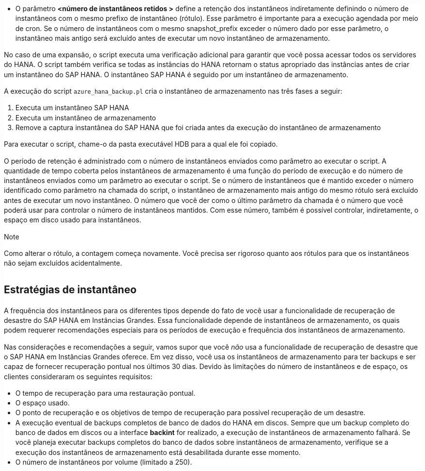 - O parâmetro  **\<número de instantâneos retidos >** define a retenção dos instantâneos indiretamente definindo o número de instantâneos com o mesmo prefixo de instantâneo (rótulo). Esse parâmetro é importante para a execução agendada por meio de cron. Se o número de instantâneos com o mesmo snapshot_prefix exceder o número dado por esse parâmetro, o instantâneo mais antigo será excluído antes de executar um novo instantâneo de armazenamento.

No caso de uma expansão, o script executa uma verificação adicional para garantir que você possa acessar todos os servidores do HANA. O script também verifica se todas as instâncias do HANA retornam o status apropriado das instâncias antes de criar um instantâneo do SAP HANA. O instantâneo SAP HANA é seguido por um instantâneo de armazenamento.

A execução do script `azure_hana_backup.pl` cria o instantâneo de armazenamento nas três fases a seguir:

1. Executa um instantâneo SAP HANA
1. Executa um instantâneo de armazenamento
1. Remove a captura instantânea do SAP HANA que foi criada antes da execução do instantâneo de armazenamento

Para executar o script, chame-o da pasta executável HDB para a qual ele foi copiado. 

O período de retenção é administrado com o número de instantâneos enviados como parâmetro ao executar o script. A quantidade de tempo coberta pelos instantâneos de armazenamento é uma função do período de execução e do número de instantâneos enviados como um parâmetro ao executar o script. Se o número de instantâneos que é mantido exceder o número identificado como parâmetro na chamada do script, o instantâneo de armazenamento mais antigo do mesmo rótulo será excluído antes de executar um novo instantâneo. O número que você der como o último parâmetro da chamada é o número que você poderá usar para controlar o número de instantâneos mantidos. Com esse número, também é possível controlar, indiretamente, o espaço em disco usado para instantâneos. 

> [!NOTE]
>Como alterar o rótulo, a contagem começa novamente. Você precisa ser rigoroso quanto aos rótulos para que os instantâneos não sejam excluídos acidentalmente.

## <a name="snapshot-strategies"></a>Estratégias de instantâneo
A frequência dos instantâneos para os diferentes tipos depende do fato de você usar a funcionalidade de recuperação de desastre do SAP HANA em Instâncias Grandes. Essa funcionalidade depende de instantâneos de armazenamento, os quais podem requerer recomendações especiais para os períodos de execução e frequência dos instantâneos de armazenamento. 

Nas considerações e recomendações a seguir, vamos supor que você *não* usa a funcionalidade de recuperação de desastre que o SAP HANA em Instâncias Grandes oferece. Em vez disso, você usa os instantâneos de armazenamento para ter backups e ser capaz de fornecer recuperação pontual nos últimos 30 dias. Devido às limitações do número de instantâneos e de espaço, os clientes consideraram os seguintes requisitos:

- O tempo de recuperação para uma restauração pontual.
- O espaço usado.
- O ponto de recuperação e os objetivos de tempo de recuperação para possível recuperação de um desastre.
- A execução eventual de backups completos de banco de dados do HANA em discos. Sempre que um backup completo do banco de dados em discos ou a interface **backint** for realizado, a execução de instantâneos de armazenamento falhará. Se você planeja executar backups completos do banco de dados sobre instantâneos de armazenamento, verifique se a execução dos instantâneos de armazenamento está desabilitada durante esse momento.
- O número de instantâneos por volume (limitado a 250).
